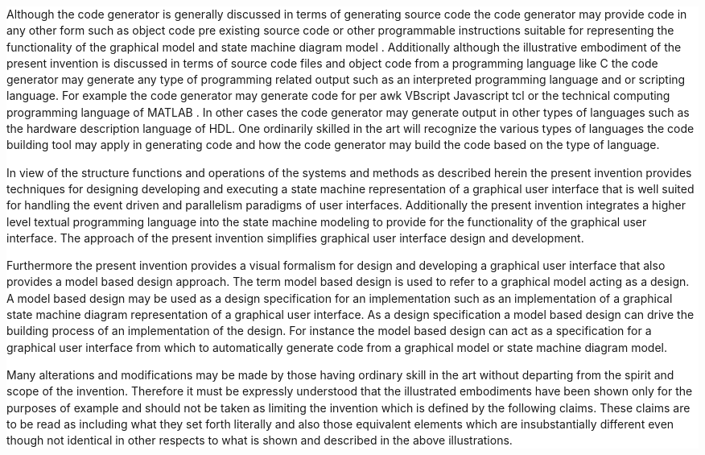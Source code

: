 Although the code generator is generally discussed in terms of generating source code the code generator may provide code in any other form such as object code pre existing source code or other programmable instructions suitable for representing the functionality of the graphical model and state machine diagram model . Additionally although the illustrative embodiment of the present invention is discussed in terms of source code files and object code from a programming language like C the code generator may generate any type of programming related output such as an interpreted programming language and or scripting language. For example the code generator may generate code for per awk VBscript Javascript tcl or the technical computing programming language of MATLAB . In other cases the code generator may generate output in other types of languages such as the hardware description language of HDL. One ordinarily skilled in the art will recognize the various types of languages the code building tool may apply in generating code and how the code generator may build the code based on the type of language.

In view of the structure functions and operations of the systems and methods as described herein the present invention provides techniques for designing developing and executing a state machine representation of a graphical user interface that is well suited for handling the event driven and parallelism paradigms of user interfaces. Additionally the present invention integrates a higher level textual programming language into the state machine modeling to provide for the functionality of the graphical user interface. The approach of the present invention simplifies graphical user interface design and development.

Furthermore the present invention provides a visual formalism for design and developing a graphical user interface that also provides a model based design approach. The term model based design is used to refer to a graphical model acting as a design. A model based design may be used as a design specification for an implementation such as an implementation of a graphical state machine diagram representation of a graphical user interface. As a design specification a model based design can drive the building process of an implementation of the design. For instance the model based design can act as a specification for a graphical user interface from which to automatically generate code from a graphical model or state machine diagram model.

Many alterations and modifications may be made by those having ordinary skill in the art without departing from the spirit and scope of the invention. Therefore it must be expressly understood that the illustrated embodiments have been shown only for the purposes of example and should not be taken as limiting the invention which is defined by the following claims. These claims are to be read as including what they set forth literally and also those equivalent elements which are insubstantially different even though not identical in other respects to what is shown and described in the above illustrations.

